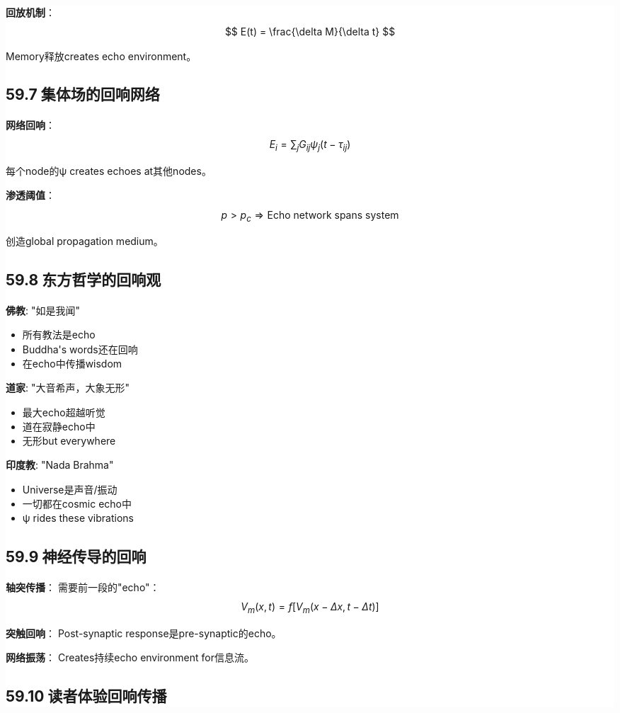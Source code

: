 **回放机制**：
$$
E(t) = \frac{\delta M}{\delta t}
$$

Memory释放creates echo environment。

## 59.7 集体场的回响网络

**网络回响**：
$$
E_i = \sum_j G_{ij}\psi_j(t-\tau_{ij})
$$

每个node的ψ creates echoes at其他nodes。

**渗透阈值**：
$$
p > p_c \Rightarrow \text{Echo network spans system}
$$

创造global propagation medium。

## 59.8 东方哲学的回响观

**佛教**: "如是我闻"
- 所有教法是echo
- Buddha's words还在回响
- 在echo中传播wisdom

**道家**: "大音希声，大象无形"
- 最大echo超越听觉
- 道在寂静echo中
- 无形but everywhere

**印度教**: "Nada Brahma"
- Universe是声音/振动
- 一切都在cosmic echo中
- ψ rides these vibrations

## 59.9 神经传导的回响

**轴突传播**：
需要前一段的"echo"：
$$
V_m(x, t) = f[V_m(x-\Delta x, t-\Delta t)]
$$

**突触回响**：
Post-synaptic response是pre-synaptic的echo。

**网络振荡**：
Creates持续echo environment for信息流。

## 59.10 读者体验回响传播
